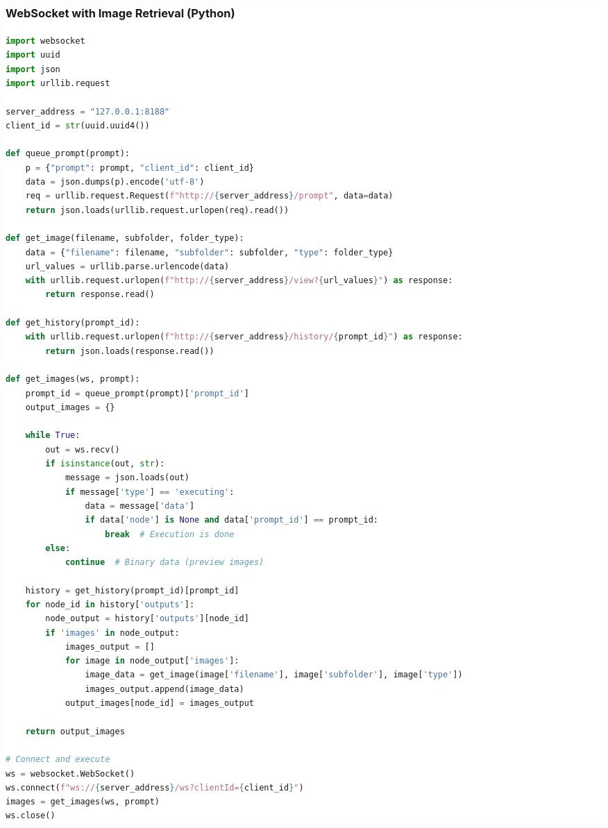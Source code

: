 ### WebSocket with Image Retrieval (Python)
```python
import websocket
import uuid
import json
import urllib.request

server_address = "127.0.0.1:8188"
client_id = str(uuid.uuid4())

def queue_prompt(prompt):
    p = {"prompt": prompt, "client_id": client_id}
    data = json.dumps(p).encode('utf-8')
    req = urllib.request.Request(f"http://{server_address}/prompt", data=data)
    return json.loads(urllib.request.urlopen(req).read())

def get_image(filename, subfolder, folder_type):
    data = {"filename": filename, "subfolder": subfolder, "type": folder_type}
    url_values = urllib.parse.urlencode(data)
    with urllib.request.urlopen(f"http://{server_address}/view?{url_values}") as response:
        return response.read()

def get_history(prompt_id):
    with urllib.request.urlopen(f"http://{server_address}/history/{prompt_id}") as response:
        return json.loads(response.read())

def get_images(ws, prompt):
    prompt_id = queue_prompt(prompt)['prompt_id']
    output_images = {}
    
    while True:
        out = ws.recv()
        if isinstance(out, str):
            message = json.loads(out)
            if message['type'] == 'executing':
                data = message['data']
                if data['node'] is None and data['prompt_id'] == prompt_id:
                    break  # Execution is done
        else:
            continue  # Binary data (preview images)
    
    history = get_history(prompt_id)[prompt_id]
    for node_id in history['outputs']:
        node_output = history['outputs'][node_id]
        if 'images' in node_output:
            images_output = []
            for image in node_output['images']:
                image_data = get_image(image['filename'], image['subfolder'], image['type'])
                images_output.append(image_data)
            output_images[node_id] = images_output
    
    return output_images

# Connect and execute
ws = websocket.WebSocket()
ws.connect(f"ws://{server_address}/ws?clientId={client_id}")
images = get_images(ws, prompt)
ws.close()
```
